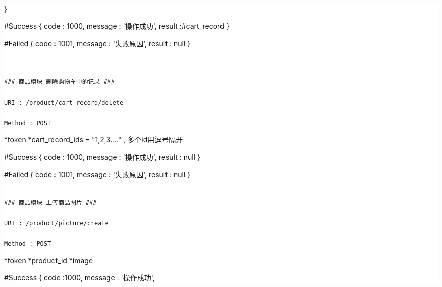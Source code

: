 }
```
```
#Success 
{
	code : 1000,
	message : '操作成功',
	result :#cart_record
}
```

```
#Failed
{
	code : 1001,
	message : '失败原因',
	result : null
}
```


### 商品模块-删除购物车中的记录 ###

URI : /product/cart_record/delete

Method : POST

```
*token
*cart_record_ids = "1,2,3...."        ,  多个id用逗号隔开      
```
```
#Success 
{
	code : 1000,
	message : '操作成功',
	result : null
}
```

```
#Failed
{
	code : 1001,
	message : '失败原因',
	result : null
}
```

### 商品模块-上传商品图片 ###

URI : /product/picture/create

Method : POST

```
*token
*product_id
*image
```

```
#Success
{
	code :1000,
	message : '操作成功',